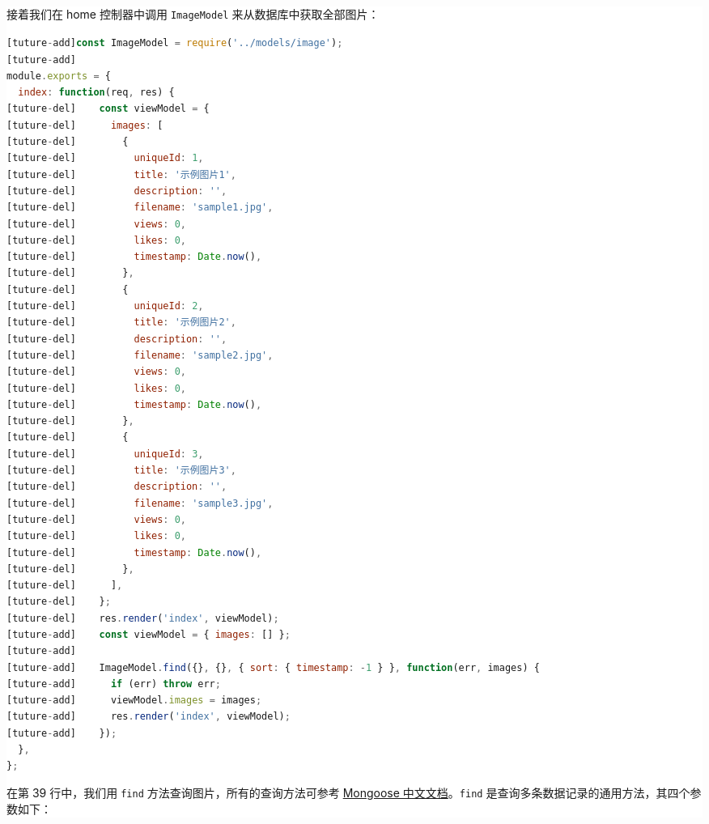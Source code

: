接着我们在 home 控制器中调用 `ImageModel` 来从数据库中获取全部图片：

```js controllers/home.js https://github.com/mRcfps/Instagrammy/blob/edf67b5/controllers/home.js 查看完整代码
[tuture-add]const ImageModel = require('../models/image');
[tuture-add] 
module.exports = {
  index: function(req, res) {
[tuture-del]    const viewModel = {
[tuture-del]      images: [
[tuture-del]        {
[tuture-del]          uniqueId: 1,
[tuture-del]          title: '示例图片1',
[tuture-del]          description: '',
[tuture-del]          filename: 'sample1.jpg',
[tuture-del]          views: 0,
[tuture-del]          likes: 0,
[tuture-del]          timestamp: Date.now(),
[tuture-del]        },
[tuture-del]        {
[tuture-del]          uniqueId: 2,
[tuture-del]          title: '示例图片2',
[tuture-del]          description: '',
[tuture-del]          filename: 'sample2.jpg',
[tuture-del]          views: 0,
[tuture-del]          likes: 0,
[tuture-del]          timestamp: Date.now(),
[tuture-del]        },
[tuture-del]        {
[tuture-del]          uniqueId: 3,
[tuture-del]          title: '示例图片3',
[tuture-del]          description: '',
[tuture-del]          filename: 'sample3.jpg',
[tuture-del]          views: 0,
[tuture-del]          likes: 0,
[tuture-del]          timestamp: Date.now(),
[tuture-del]        },
[tuture-del]      ],
[tuture-del]    };
[tuture-del]    res.render('index', viewModel);
[tuture-add]    const viewModel = { images: [] };
[tuture-add] 
[tuture-add]    ImageModel.find({}, {}, { sort: { timestamp: -1 } }, function(err, images) {
[tuture-add]      if (err) throw err;
[tuture-add]      viewModel.images = images;
[tuture-add]      res.render('index', viewModel);
[tuture-add]    });
  },
};
```

在第 39 行中，我们用 `find` 方法查询图片，所有的查询方法可参考 [Mongoose 中文文档](https://cn.mongoosedoc.top/docs/queries.html)。`find` 是查询多条数据记录的通用方法，其四个参数如下：
